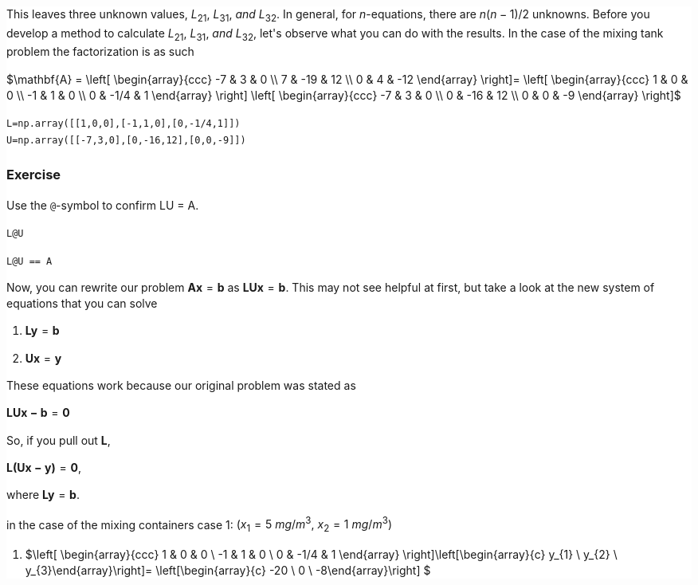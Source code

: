 This leaves three unknown values, $L_{21},~L_{31},~and~L_{32}$. In general, for $n$-equations, there are $n(n-1)/2$ unknowns. Before you develop a method to calculate $L_{21},~L_{31},~and~L_{32}$, let's observe what you can do with the results. In the case of the mixing tank problem the factorization is as such

$\mathbf{A} =
\left[ \begin{array}{ccc}
-7 & 3 & 0 \\
7 & -19 & 12 \\
0 & 4 & -12 \end{array} \right]=
\left[ \begin{array}{ccc}
1 & 0 & 0 \\
-1 & 1 & 0 \\
0 & -1/4 & 1 \end{array} \right]
\left[ \begin{array}{ccc}
-7 & 3 & 0 \\
0 & -16 & 12 \\
0 & 0 & -9 \end{array} \right]$

```{code-cell} ipython3
L=np.array([[1,0,0],[-1,1,0],[0,-1/4,1]])
U=np.array([[-7,3,0],[0,-16,12],[0,0,-9]])
```

### Exercise

Use the `@`-symbol to confirm LU = A. 

`L@U`

```{code-cell} ipython3
L@U == A
```

Now, you can rewrite our problem $\mathbf{Ax} = \mathbf{b}$ as $\mathbf{LUx} = \mathbf{b}$. This may not see helpful at first, but take a look at the new system of equations that you can solve

1. $\mathbf{Ly} = \mathbf{b}$

2. $\mathbf{Ux} = \mathbf{y}$

These equations work because our original problem was stated as

$\mathbf{LUx-b} = \mathbf{0}$

So, if you pull out $\mathbf{L}$, 

$\mathbf{L(Ux-y)}=\mathbf{0}$,

where $\mathbf{Ly}=\mathbf{b}$.

in the case of the mixing containers case 1: $(x_1 =5~mg/m^3,~x_2=1~mg/m^3)$ 

1. $\left[ \begin{array}{ccc}
1 & 0 & 0 \\
-1 & 1 & 0 \\
0 & -1/4 & 1 \end{array} \right]\left[\begin{array}{c} 
y_{1} \\ 
y_{2} \\
y_{3}\end{array}\right]=
\left[\begin{array}{c} 
-20 \\ 
0 \\
-8\end{array}\right]
$
